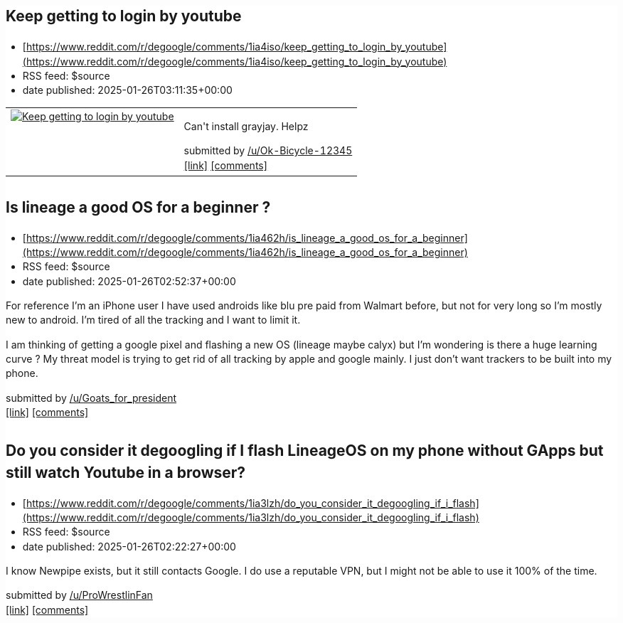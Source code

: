 ## Keep getting to login by youtube
 - [https://www.reddit.com/r/degoogle/comments/1ia4iso/keep_getting_to_login_by_youtube](https://www.reddit.com/r/degoogle/comments/1ia4iso/keep_getting_to_login_by_youtube)
 - RSS feed: $source
 - date published: 2025-01-26T03:11:35+00:00

<table> <tr><td> <a href="https://www.reddit.com/r/degoogle/comments/1ia4iso/keep_getting_to_login_by_youtube/"> <img src="https://b.thumbs.redditmedia.com/TcXEDObZdw4BAwa6MTnuyoZh7fZyJqeRvD8PVGVFqhQ.jpg" alt="Keep getting to login by youtube" title="Keep getting to login by youtube" /> </a> </td><td> <div class="md"><p>Can&#39;t install grayjay. Helpz</p> </div> &#32; submitted by &#32; <a href="https://www.reddit.com/user/Ok-Bicycle-12345"> /u/Ok-Bicycle-12345 </a> <br/> <span><a href="https://www.reddit.com/gallery/1ia4iso">[link]</a></span> &#32; <span><a href="https://www.reddit.com/r/degoogle/comments/1ia4iso/keep_getting_to_login_by_youtube/">[comments]</a></span> </td></tr></table>

## Is lineage a good OS for a beginner ?
 - [https://www.reddit.com/r/degoogle/comments/1ia462h/is_lineage_a_good_os_for_a_beginner](https://www.reddit.com/r/degoogle/comments/1ia462h/is_lineage_a_good_os_for_a_beginner)
 - RSS feed: $source
 - date published: 2025-01-26T02:52:37+00:00

<div class="md"><p>For reference I’m an iPhone user I have used androids like blu pre paid from Walmart before, but not for very long so I’m mostly new to android. I’m tired of all the tracking and I want to limit it. </p> <p>I am thinking of getting a google pixel and flashing a new OS (lineage maybe calyx) but I’m wondering is there a huge learning curve ? My threat model is trying to get rid of all tracking by apple and google mainly. I just don’t want trackers to be built into my phone. </p> </div> &#32; submitted by &#32; <a href="https://www.reddit.com/user/Goats_for_president"> /u/Goats_for_president </a> <br/> <span><a href="https://www.reddit.com/r/degoogle/comments/1ia462h/is_lineage_a_good_os_for_a_beginner/">[link]</a></span> &#32; <span><a href="https://www.reddit.com/r/degoogle/comments/1ia462h/is_lineage_a_good_os_for_a_beginner/">[comments]</a></span>

## Do you consider it degoogling if I flash LineageOS on my phone without GApps but still watch Youtube in a browser?
 - [https://www.reddit.com/r/degoogle/comments/1ia3lzh/do_you_consider_it_degoogling_if_i_flash](https://www.reddit.com/r/degoogle/comments/1ia3lzh/do_you_consider_it_degoogling_if_i_flash)
 - RSS feed: $source
 - date published: 2025-01-26T02:22:27+00:00

<div class="md"><p>I know Newpipe exists, but it still contacts Google. I do use a reputable VPN, but I might not be able to use it 100% of the time.</p> </div> &#32; submitted by &#32; <a href="https://www.reddit.com/user/ProWrestlinFan"> /u/ProWrestlinFan </a> <br/> <span><a href="https://www.reddit.com/r/degoogle/comments/1ia3lzh/do_you_consider_it_degoogling_if_i_flash/">[link]</a></span> &#32; <span><a href="https://www.reddit.com/r/degoogle/comments/1ia3lzh/do_you_consider_it_degoogling_if_i_flash/">[comments]</a></span>

